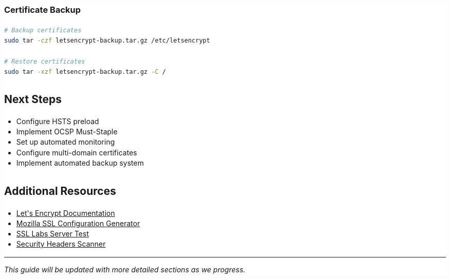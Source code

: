 ### Certificate Backup
```bash
# Backup certificates
sudo tar -czf letsencrypt-backup.tar.gz /etc/letsencrypt

# Restore certificates
sudo tar -xzf letsencrypt-backup.tar.gz -C /
```

## Next Steps
- Configure HSTS preload
- Implement OCSP Must-Staple
- Set up automated monitoring
- Configure multi-domain certificates
- Implement automated backup system

## Additional Resources
- [Let's Encrypt Documentation](https://letsencrypt.org/docs/)
- [Mozilla SSL Configuration Generator](https://ssl-config.mozilla.org/)
- [SSL Labs Server Test](https://www.ssllabs.com/ssltest/)
- [Security Headers Scanner](https://securityheaders.com/)

---
*This guide will be updated with more detailed sections as we progress.* 